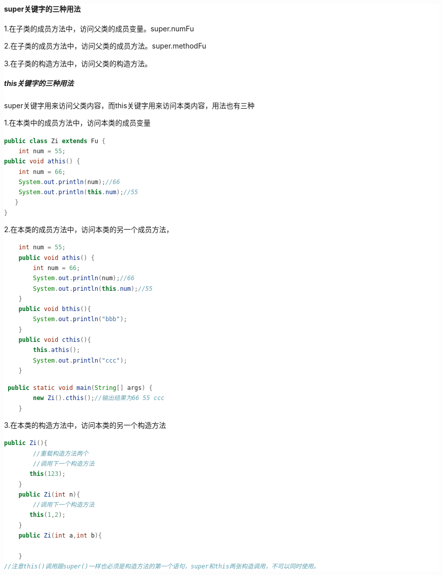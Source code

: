#### super关键字的三种用法

1.在子类的成员方法中，访问父类的成员变量。super.numFu

2.在子类的成员方法中，访问父类的成员方法。super.methodFu

3.在子类的构造方法中，访问父类的构造方法。

##### this关键字的三种用法

super关键字用来访问父类内容，而this关键字用来访问本类内容，用法也有三种

1.在本类中的成员方法中，访问本类的成员变量

```java
public class Zi extends Fu {
    int num = 55;
public void athis() {
    int num = 66;
    System.out.println(num);//66
    System.out.println(this.num);//55
   }
}
```

2.在本类的成员方法中，访问本类的另一个成员方法，

```java
    int num = 55;
    public void athis() {
        int num = 66;
        System.out.println(num);//66
        System.out.println(this.num);//55
    }
    public void bthis(){
        System.out.println("bbb");
    }
    public void cthis(){
        this.athis();
        System.out.println("ccc");
    }
```

```java
 public static void main(String[] args) {
        new Zi().cthis();//输出结果为66 55 ccc
    }
```

3.在本类的构造方法中，访问本类的另一个构造方法

```java
public Zi(){
    	//重载构造方法两个
    	//调用下一个构造方法
       this(123);
    }
    public Zi(int n){
        //调用下一个构造方法
       this(1,2);
    }
    public Zi(int a,int b){
        
    }
//注意this()调用跟super()一样也必须是构造方法的第一个语句，super和this两张构造调用，不可以同时使用。
```
